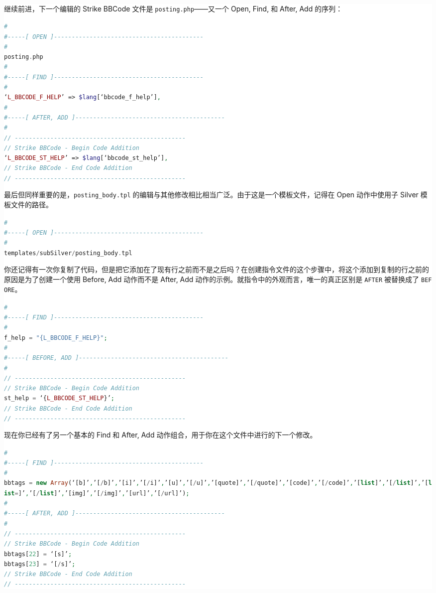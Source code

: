 继续前进，下一个编辑的 Strike BBCode 文件是 `posting.php`——又一个 Open, Find, 和 After, Add 的序列：

```php
#
#-----[ OPEN ]------------------------------------------
#
posting.php
#
#-----[ FIND ]------------------------------------------
#
‘L_BBCODE_F_HELP’ => $lang[‘bbcode_f_help’],
#
#-----[ AFTER, ADD ]------------------------------------------
#
// ------------------------------------------------
// Strike BBCode - Begin Code Addition
‘L_BBCODE_ST_HELP’ => $lang[‘bbcode_st_help’],
// Strike BBCode - End Code Addition
// ------------------------------------------------

```

最后但同样重要的是，`posting_body.tpl` 的编辑与其他修改相比相当广泛。由于这是一个模板文件，记得在 Open 动作中使用子 Silver 模板文件的路径。

```php
#
#-----[ OPEN ]------------------------------------------
#
templates/subSilver/posting_body.tpl

```

你还记得有一次你复制了代码，但是把它添加在了现有行之前而不是之后吗？在创建指令文件的这个步骤中，将这个添加到复制的行之前的原因是为了创建一个使用 Before, Add 动作而不是 After, Add 动作的示例。就指令中的外观而言，唯一的真正区别是 `AFTER` 被替换成了 `BEFORE`。

```php
#
#-----[ FIND ]------------------------------------------
#
f_help = "{L_BBCODE_F_HELP}";
#
#-----[ BEFORE, ADD ]------------------------------------------
#
// ------------------------------------------------
// Strike BBCode - Begin Code Addition
st_help = ‘{L_BBCODE_ST_HELP}’;
// Strike BBCode - End Code Addition
// ------------------------------------------------

```

现在你已经有了另一个基本的 Find 和 After, Add 动作组合，用于你在这个文件中进行的下一个修改。

```php
#
#-----[ FIND ]------------------------------------------
#
bbtags = new Array(‘[b]’,’[/b]’,’[i]’,’[/i]’,’[u]’,’[/u]’,’[quote]’,’[/quote]’,’[code]’,’[/code]’,’[list]’,’[/list]’,’[list=]’,’[/list]’,’[img]’,’[/img]’,’[url]’,’[/url]’);
#
#-----[ AFTER, ADD ]------------------------------------------
#
// ------------------------------------------------
// Strike BBCode - Begin Code Addition
bbtags[22] = ‘[s]’;
bbtags[23] = ‘[/s]’;
// Strike BBCode - End Code Addition
// ------------------------------------------------
```